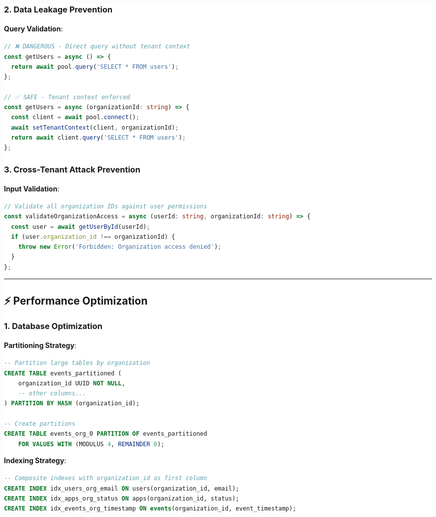 ### 2. Data Leakage Prevention

**Query Validation**:
```typescript
// ❌ DANGEROUS - Direct query without tenant context
const getUsers = async () => {
  return await pool.query('SELECT * FROM users');
};

// ✅ SAFE - Tenant context enforced
const getUsers = async (organizationId: string) => {
  const client = await pool.connect();
  await setTenantContext(client, organizationId);
  return await client.query('SELECT * FROM users');
};
```

### 3. Cross-Tenant Attack Prevention

**Input Validation**:
```typescript
// Validate all organization IDs against user permissions
const validateOrganizationAccess = async (userId: string, organizationId: string) => {
  const user = await getUserById(userId);
  if (user.organization_id !== organizationId) {
    throw new Error('Forbidden: Organization access denied');
  }
};
```

---

## ⚡ Performance Optimization

### 1. Database Optimization

**Partitioning Strategy**:
```sql
-- Partition large tables by organization
CREATE TABLE events_partitioned (
    organization_id UUID NOT NULL,
    -- other columns...
) PARTITION BY HASH (organization_id);

-- Create partitions
CREATE TABLE events_org_0 PARTITION OF events_partitioned
    FOR VALUES WITH (MODULUS 4, REMAINDER 0);
```

**Indexing Strategy**:
```sql
-- Composite indexes with organization_id as first column
CREATE INDEX idx_users_org_email ON users(organization_id, email);
CREATE INDEX idx_apps_org_status ON apps(organization_id, status);
CREATE INDEX idx_events_org_timestamp ON events(organization_id, event_timestamp);
```

